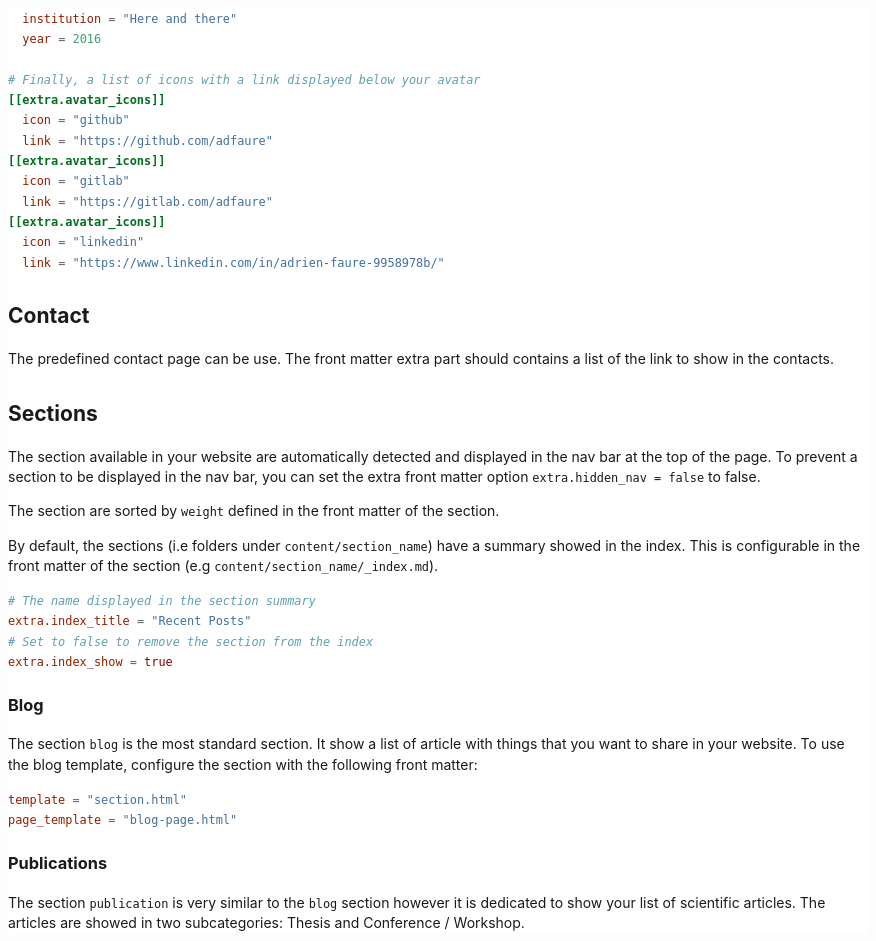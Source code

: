 ```toml
  institution = "Here and there"
  year = 2016

# Finally, a list of icons with a link displayed below your avatar
[[extra.avatar_icons]]
  icon = "github"
  link = "https://github.com/adfaure"
[[extra.avatar_icons]]
  icon = "gitlab"
  link = "https://gitlab.com/adfaure"
[[extra.avatar_icons]]
  icon = "linkedin"
  link = "https://www.linkedin.com/in/adrien-faure-9958978b/"
```
## Contact

The predefined contact page can be use.
The front matter extra part should contains a list of the link to show in the contacts.

## Sections

The section available in your website are automatically detected and displayed in the nav bar at the top of the page.
To prevent a section to be displayed in the nav bar, you can set the extra front matter option `extra.hidden_nav = false` to false.

The section are sorted by `weight` defined in the front matter of the section.

By default, the sections (i.e folders under `content/section_name`) have a summary showed in the index.
This is configurable in the front matter of the section (e.g `content/section_name/_index.md`).

```toml
# The name displayed in the section summary
extra.index_title = "Recent Posts"
# Set to false to remove the section from the index
extra.index_show = true
```

### Blog

The section `blog` is the most standard section. It show a list of article with things that you want to share in your website.
To use the blog template, configure the section with the following front matter:

```toml
template = "section.html"
page_template = "blog-page.html"
```

### Publications

The section `publication` is very similar to the `blog` section however it is dedicated to show your list of scientific articles.
The articles are showed in two subcategories: Thesis and Conference / Workshop.
